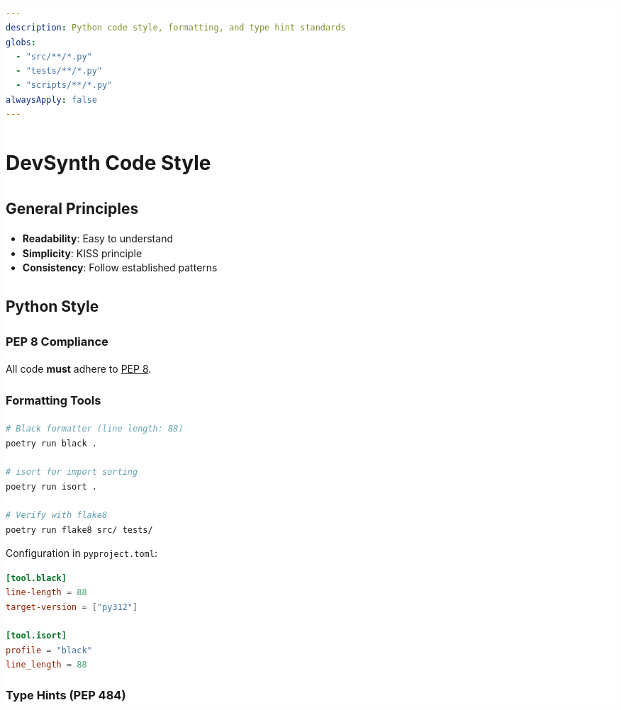 ```yaml
---
description: Python code style, formatting, and type hint standards
globs:
  - "src/**/*.py"
  - "tests/**/*.py"
  - "scripts/**/*.py"
alwaysApply: false
---
```


# DevSynth Code Style

## General Principles

- **Readability**: Easy to understand
- **Simplicity**: KISS principle
- **Consistency**: Follow established patterns

## Python Style

### PEP 8 Compliance

All code **must** adhere to [PEP 8](https://www.python.org/dev/peps/pep-0008/).

### Formatting Tools

```bash
# Black formatter (line length: 88)
poetry run black .

# isort for import sorting
poetry run isort .

# Verify with flake8
poetry run flake8 src/ tests/
```

Configuration in `pyproject.toml`:
```toml
[tool.black]
line-length = 88
target-version = ["py312"]

[tool.isort]
profile = "black"
line_length = 88
```

### Type Hints (PEP 484)
